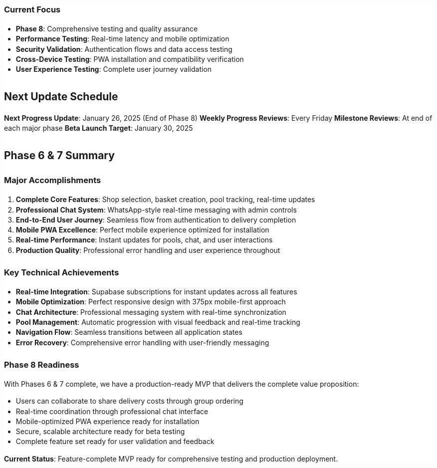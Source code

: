 ### Current Focus
- **Phase 8**: Comprehensive testing and quality assurance
- **Performance Testing**: Real-time latency and mobile optimization
- **Security Validation**: Authentication flows and data access testing
- **Cross-Device Testing**: PWA installation and compatibility verification
- **User Experience Testing**: Complete user journey validation

## Next Update Schedule
**Next Progress Update**: January 26, 2025 (End of Phase 8)
**Weekly Progress Reviews**: Every Friday
**Milestone Reviews**: At end of each major phase
**Beta Launch Target**: January 30, 2025

## Phase 6 & 7 Summary

### Major Accomplishments
1. **Complete Core Features**: Shop selection, basket creation, pool tracking, real-time updates
2. **Professional Chat System**: WhatsApp-style real-time messaging with admin controls
3. **End-to-End User Journey**: Seamless flow from authentication to delivery completion
4. **Mobile PWA Excellence**: Perfect mobile experience optimized for installation
5. **Real-time Performance**: Instant updates for pools, chat, and user interactions
6. **Production Quality**: Professional error handling and user experience throughout

### Key Technical Achievements
- **Real-time Integration**: Supabase subscriptions for instant updates across all features
- **Mobile Optimization**: Perfect responsive design with 375px mobile-first approach
- **Chat Architecture**: Professional messaging system with real-time synchronization
- **Pool Management**: Automatic progression with visual feedback and real-time tracking
- **Navigation Flow**: Seamless transitions between all application states
- **Error Recovery**: Comprehensive error handling with user-friendly messaging

### Phase 8 Readiness
With Phases 6 & 7 complete, we have a production-ready MVP that delivers the complete value proposition:
- Users can collaborate to share delivery costs through group ordering
- Real-time coordination through professional chat interface
- Mobile-optimized PWA experience ready for installation
- Secure, scalable architecture ready for beta testing
- Complete feature set ready for user validation and feedback

**Current Status**: Feature-complete MVP ready for comprehensive testing and production deployment.
